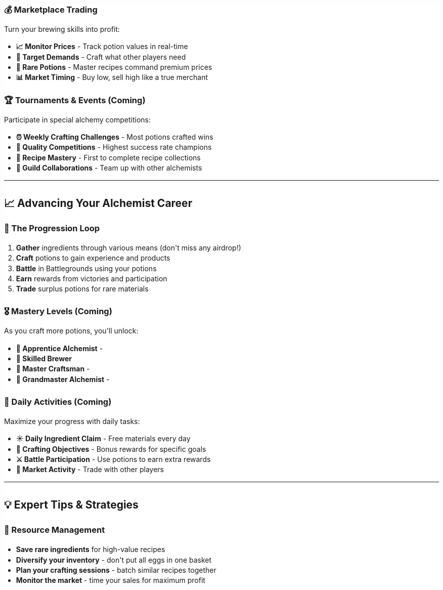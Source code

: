 ### 💰 Marketplace Trading
Turn your brewing skills into profit:

- **📈 Monitor Prices** - Track potion values in real-time
- **🎯 Target Demands** - Craft what other players need
- **💎 Rare Potions** - Master recipes command premium prices
- **📊 Market Timing** - Buy low, sell high like a true merchant

### 🏆 Tournaments & Events (Coming)
Participate in special alchemy competitions:
- **⏰ Weekly Crafting Challenges** - Most potions crafted wins
- **🎯 Quality Competitions** - Highest success rate champions
- **🌟 Recipe Mastery** - First to complete recipe collections
- **👥 Guild Collaborations** - Team up with other alchemists

---

## 📈 Advancing Your Alchemist Career

### 🔄 The Progression Loop
1. **Gather** ingredients through various means (don't miss any airdrop!)
2. **Craft** potions to gain experience and products
3. **Battle** in Battlegrounds using your potions
4. **Earn** rewards from victories and participation
5. **Trade** surplus potions for rare materials


### 🎖️ Mastery Levels (Coming)
As you craft more potions, you'll unlock:
- **🥉 Apprentice Alchemist** - 
- **🥈 Skilled Brewer** 
- **🥇 Master Craftsman** - 
- **👑 Grandmaster Alchemist** - 

### 🎁 Daily Activities (Coming)
Maximize your progress with daily tasks:
- **☀️ Daily Ingredient Claim** - Free materials every day
- **🎯 Crafting Objectives** - Bonus rewards for specific goals
- **⚔️ Battle Participation** - Use potions to earn extra rewards
- **🏪 Market Activity** - Trade with other players

---

## 💡 Expert Tips & Strategies

### 🧠 Resource Management
- **Save rare ingredients** for high-value recipes
- **Diversify your inventory** - don't put all eggs in one basket
- **Plan your crafting sessions** - batch similar recipes together
- **Monitor the market** - time your sales for maximum profit
